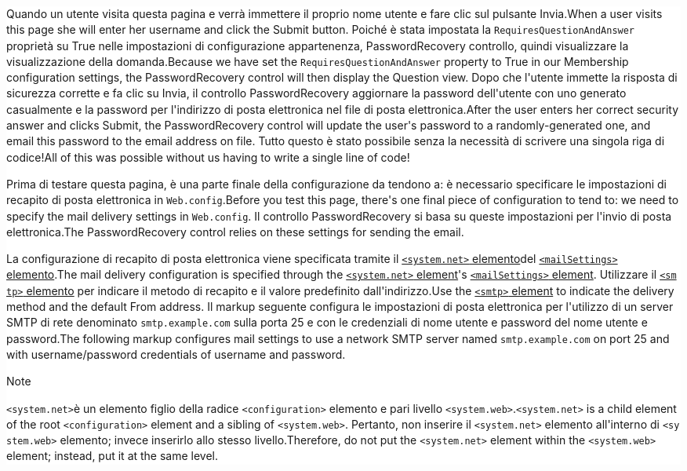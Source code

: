 <span data-ttu-id="8a199-156">Quando un utente visita questa pagina e verrà immettere il proprio nome utente e fare clic sul pulsante Invia.</span><span class="sxs-lookup"><span data-stu-id="8a199-156">When a user visits this page she will enter her username and click the Submit button.</span></span> <span data-ttu-id="8a199-157">Poiché è stata impostata la `RequiresQuestionAndAnswer` proprietà su True nelle impostazioni di configurazione appartenenza, PasswordRecovery controllo, quindi visualizzare la visualizzazione della domanda.</span><span class="sxs-lookup"><span data-stu-id="8a199-157">Because we have set the `RequiresQuestionAndAnswer` property to True in our Membership configuration settings, the PasswordRecovery control will then display the Question view.</span></span> <span data-ttu-id="8a199-158">Dopo che l'utente immette la risposta di sicurezza corrette e fa clic su Invia, il controllo PasswordRecovery aggiornare la password dell'utente con uno generato casualmente e la password per l'indirizzo di posta elettronica nel file di posta elettronica.</span><span class="sxs-lookup"><span data-stu-id="8a199-158">After the user enters her correct security answer and clicks Submit, the PasswordRecovery control will update the user's password to a randomly-generated one, and email this password to the email address on file.</span></span> <span data-ttu-id="8a199-159">Tutto questo è stato possibile senza la necessità di scrivere una singola riga di codice!</span><span class="sxs-lookup"><span data-stu-id="8a199-159">All of this was possible without us having to write a single line of code!</span></span>

<span data-ttu-id="8a199-160">Prima di testare questa pagina, è una parte finale della configurazione da tendono a: è necessario specificare le impostazioni di recapito di posta elettronica in `Web.config`.</span><span class="sxs-lookup"><span data-stu-id="8a199-160">Before you test this page, there's one final piece of configuration to tend to: we need to specify the mail delivery settings in `Web.config`.</span></span> <span data-ttu-id="8a199-161">Il controllo PasswordRecovery si basa su queste impostazioni per l'invio di posta elettronica.</span><span class="sxs-lookup"><span data-stu-id="8a199-161">The PasswordRecovery control relies on these settings for sending the email.</span></span>

<span data-ttu-id="8a199-162">La configurazione di recapito di posta elettronica viene specificata tramite il [ `<system.net>` elemento](https://msdn.microsoft.com/en-us/library/6484zdc1.aspx)del [ `<mailSettings>` elemento](https://msdn.microsoft.com/en-us/library/w355a94k.aspx).</span><span class="sxs-lookup"><span data-stu-id="8a199-162">The mail delivery configuration is specified through the [`<system.net>` element](https://msdn.microsoft.com/en-us/library/6484zdc1.aspx)'s [`<mailSettings>` element](https://msdn.microsoft.com/en-us/library/w355a94k.aspx).</span></span> <span data-ttu-id="8a199-163">Utilizzare il [ `<smtp>` elemento](https://msdn.microsoft.com/en-us/library/ms164240.aspx) per indicare il metodo di recapito e il valore predefinito dall'indirizzo.</span><span class="sxs-lookup"><span data-stu-id="8a199-163">Use the [`<smtp>` element](https://msdn.microsoft.com/en-us/library/ms164240.aspx) to indicate the delivery method and the default From address.</span></span> <span data-ttu-id="8a199-164">Il markup seguente configura le impostazioni di posta elettronica per l'utilizzo di un server SMTP di rete denominato `smtp.example.com` sulla porta 25 e con le credenziali di nome utente e password del nome utente e password.</span><span class="sxs-lookup"><span data-stu-id="8a199-164">The following markup configures mail settings to use a network SMTP server named `smtp.example.com` on port 25 and with username/password credentials of username and password.</span></span>

> [!NOTE]
> <span data-ttu-id="8a199-165">`<system.net>`è un elemento figlio della radice `<configuration>` elemento e pari livello `<system.web>`.</span><span class="sxs-lookup"><span data-stu-id="8a199-165">`<system.net>` is a child element of the root `<configuration>` element and a sibling of `<system.web>`.</span></span> <span data-ttu-id="8a199-166">Pertanto, non inserire il `<system.net>` elemento all'interno di `<system.web>` elemento; invece inserirlo allo stesso livello.</span><span class="sxs-lookup"><span data-stu-id="8a199-166">Therefore, do not put the `<system.net>` element within the `<system.web>` element; instead, put it at the same level.</span></span>
